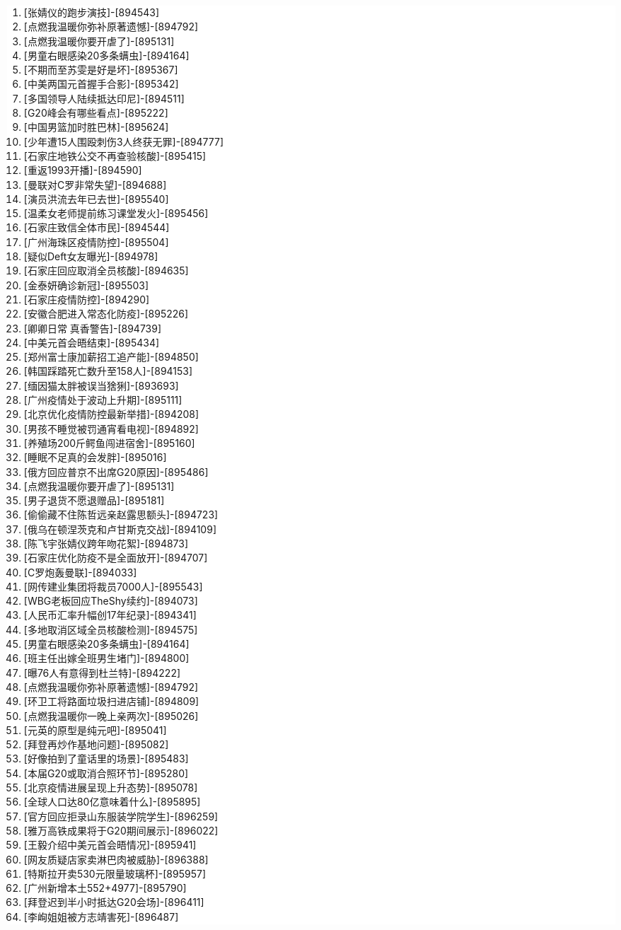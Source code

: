 1. [张婧仪的跑步演技]-[894543]
1. [点燃我温暖你弥补原著遗憾]-[894792]
1. [点燃我温暖你要开虐了]-[895131]
1. [男童右眼感染20多条螨虫]-[894164]
1. [不期而至苏雯是好是坏]-[895367]
1. [中美两国元首握手合影]-[895342]
1. [多国领导人陆续抵达印尼]-[894511]
1. [G20峰会有哪些看点]-[895222]
1. [中国男篮加时胜巴林]-[895624]
1. [少年遭15人围殴刺伤3人终获无罪]-[894777]
1. [石家庄地铁公交不再查验核酸]-[895415]
1. [重返1993开播]-[894590]
1. [曼联对C罗非常失望]-[894688]
1. [演员洪流去年已去世]-[895540]
1. [温柔女老师提前练习课堂发火]-[895456]
1. [石家庄致信全体市民]-[894544]
1. [广州海珠区疫情防控]-[895504]
1. [疑似Deft女友曝光]-[894978]
1. [石家庄回应取消全员核酸]-[894635]
1. [金泰妍确诊新冠]-[895503]
1. [石家庄疫情防控]-[894290]
1. [安徽合肥进入常态化防疫]-[895226]
1. [卿卿日常 真香警告]-[894739]
1. [中美元首会晤结束]-[895434]
1. [郑州富士康加薪招工追产能]-[894850]
1. [韩国踩踏死亡数升至158人]-[894153]
1. [缅因猫太胖被误当猞猁]-[893693]
1. [广州疫情处于波动上升期]-[895111]
1. [北京优化疫情防控最新举措]-[894208]
1. [男孩不睡觉被罚通宵看电视]-[894892]
1. [养殖场200斤鳄鱼闯进宿舍]-[895160]
1. [睡眠不足真的会发胖]-[895016]
1. [俄方回应普京不出席G20原因]-[895486]
1. [点燃我温暖你要开虐了]-[895131]
1. [男子退货不愿退赠品]-[895181]
1. [偷偷藏不住陈哲远亲赵露思额头]-[894723]
1. [俄乌在顿涅茨克和卢甘斯克交战]-[894109]
1. [陈飞宇张婧仪跨年吻花絮]-[894873]
1. [石家庄优化防疫不是全面放开]-[894707]
1. [C罗炮轰曼联]-[894033]
1. [网传建业集团将裁员7000人]-[895543]
1. [WBG老板回应TheShy续约]-[894073]
1. [人民币汇率升幅创17年纪录]-[894341]
1. [多地取消区域全员核酸检测]-[894575]
1. [男童右眼感染20多条螨虫]-[894164]
1. [班主任出嫁全班男生堵门]-[894800]
1. [曝76人有意得到杜兰特]-[894222]
1. [点燃我温暖你弥补原著遗憾]-[894792]
1. [环卫工将路面垃圾扫进店铺]-[894809]
1. [点燃我温暖你一晚上亲两次]-[895026]
1. [元英的原型是纯元吧]-[895041]
1. [拜登再炒作基地问题]-[895082]
1. [好像拍到了童话里的场景]-[895483]
1. [本届G20或取消合照环节]-[895280]
1. [北京疫情进展呈现上升态势]-[895078]
1. [全球人口达80亿意味着什么]-[895895]
1. [官方回应拒录山东服装学院学生]-[896259]
1. [雅万高铁成果将于G20期间展示]-[896022]
1. [王毅介绍中美元首会晤情况]-[895941]
1. [网友质疑店家卖淋巴肉被威胁]-[896388]
1. [特斯拉开卖530元限量玻璃杯]-[895957]
1. [广州新增本土552+4977]-[895790]
1. [拜登迟到半小时抵达G20会场]-[896411]
1. [李峋姐姐被方志靖害死]-[896487]